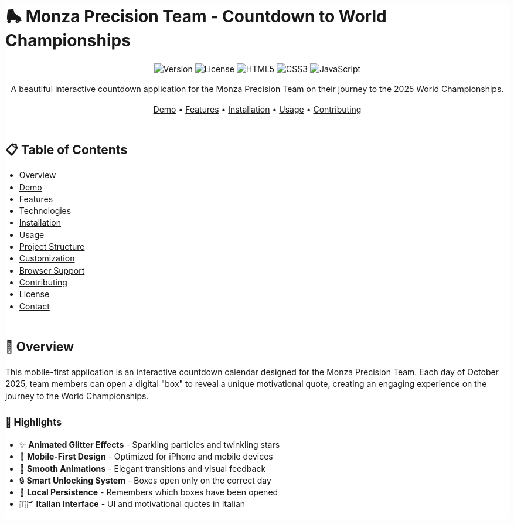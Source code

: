 # 🛼 Monza Precision Team - Countdown to World Championships

<div align="center">

![Version](https://img.shields.io/badge/version-1.0.0-blue.svg)
![License](https://img.shields.io/badge/license-MIT-green.svg)
![HTML5](https://img.shields.io/badge/HTML5-E34F26?logo=html5&logoColor=white)
![CSS3](https://img.shields.io/badge/CSS3-1572B6?logo=css3&logoColor=white)
![JavaScript](https://img.shields.io/badge/JavaScript-F7DF1E?logo=javascript&logoColor=black)

A beautiful interactive countdown application for the Monza Precision Team on their journey to the 2025 World Championships.

[Demo](#demo) • [Features](#features) • [Installation](#installation) • [Usage](#usage) • [Contributing](#contributing)

</div>

---

## 📋 Table of Contents

- [Overview](#overview)
- [Demo](#demo)
- [Features](#features)
- [Technologies](#technologies)
- [Installation](#installation)
- [Usage](#usage)
- [Project Structure](#project-structure)
- [Customization](#customization)
- [Browser Support](#browser-support)
- [Contributing](#contributing)
- [License](#license)
- [Contact](#contact)

---

## 🎯 Overview

This mobile-first application is an interactive countdown calendar designed for the Monza Precision Team. Each day of October 2025, team members can open a digital "box" to reveal a unique motivational quote, creating an engaging experience on the journey to the World Championships.

### 🌟 Highlights

- ✨ **Animated Glitter Effects** - Sparkling particles and twinkling stars
- 📱 **Mobile-First Design** - Optimized for iPhone and mobile devices
- 🎨 **Smooth Animations** - Elegant transitions and visual feedback
- 🔒 **Smart Unlocking System** - Boxes open only on the correct day
- 💾 **Local Persistence** - Remembers which boxes have been opened
- 🇮🇹 **Italian Interface** - UI and motivational quotes in Italian

---